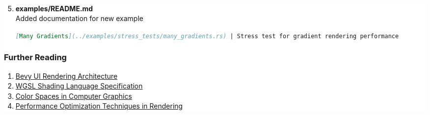 5. **examples/README.md**  
   Added documentation for new example  
   
   ```markdown
   [Many Gradients](../examples/stress_tests/many_gradients.rs) | Stress test for gradient rendering performance
   ```

### Further Reading
1. [Bevy UI Rendering Architecture](https://bevyengine.org/learn/book/features/ui/)  
2. [WGSL Shading Language Specification](https://gpuweb.github.io/gpuweb/wgsl/)  
3. [Color Spaces in Computer Graphics](https://developer.nvidia.com/gpugems/gpugems3/part-iv-image-effects/chapter-24-importance-being-linear)  
4. [Performance Optimization Techniques in Rendering](https://developer.nvidia.com/gdc/gdc12-presentation)